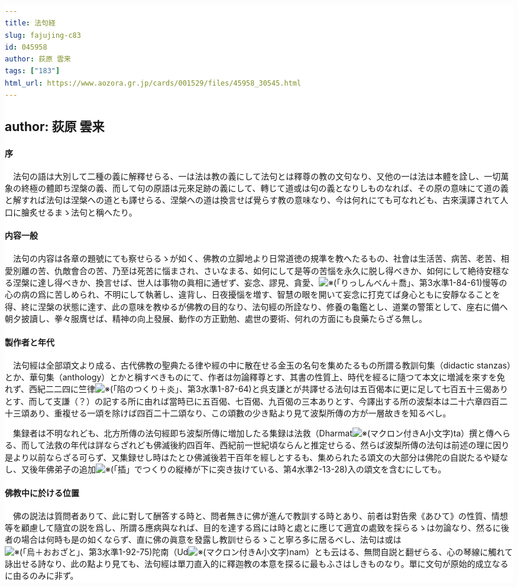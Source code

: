 ```yaml
---
title: 法句経
slug: fajujing-c83
id: 045958
author: 荻原 雲来
tags: ["183"]
html_url: https://www.aozora.gr.jp/cards/001529/files/45958_30545.html
---
```


## author: 荻原 雲来

#### 序




　法句の語は大別して二種の義に解釋せらる、一は法は教の義にして法句とは釋尊の教の文句なり、又他の一は法は本體を詮し、一切萬象の終極の體即ち涅槃の義、而して句の原語は元來足跡の義にして、轉じて道或は句の義となりしものなれば、その原の意味にて道の義と解すれば法句は涅槃への道とも譯せらる、涅槃への道は換言せば覺らす教の意味なり、今は何れにても可なれども、古來漢譯されて人口に膾炙せるまゝ法句と稱へたり。



#### 内容一般




　法句の内容は各章の題號にても察せらるゝが如く、佛教の立脚地より日常道徳の規準を教へたるもの、社會は生活苦、病苦、老苦、相愛別離の苦、仇敵會合の苦、乃至は死苦に惱まされ、さいなまる、如何にして是等の苦惱を永久に脱し得べきか、如何にして絶待安穩なる涅槃に達し得べきか、換言せば、世人は事物の眞相に通ぜず、妄念、謬見、貪愛、![※(「りっしんべん＋喬」、第3水準1-84-61)](https://www.aozora.gr.jp/cards/001529/files/../../../gaiji/1-84/1-84-61.png)慢等の心の病の爲に苦しめられ、不明にして執著し、違背し、日夜擾惱を増す、智慧の眼を開いて妄念に打克てば身心ともに安靜なることを得、終に涅槃の状態に達す、此の意味を教ゆるが佛教の目的なり、法句經の所詮なり、修養の龜鑑とし、道業の警策として、座右に備へ朝夕披讀し、拳々服膺せば、精神の向上發展、動作の方正勤勉、處世の要術、何れの方面にも良藥たらざる無し。



#### 製作者と年代




　法句經は全部頌文より成る、古代佛教の聖典たる律や經の中に散在せる金玉の名句を集めたるもの所謂る教訓句集（didactic stanzas）とか、華句集（anthology）とかと稱すべきものにて、作者は勿論釋尊とす、其書の性質上、時代を經るに隨つて本文に増減を來すを免れず、西紀二二四に竺律![※(「陷のつくり＋炎」、第3水準1-87-64)](https://www.aozora.gr.jp/cards/001529/files/../../../gaiji/1-87/1-87-64.png)と呉支謙とが共譯せる法句は五百偈本に更に足して七百五十三偈ありとす、而して支謙（？）の記する所に由れば當時已に五百偈、七百偈、九百偈の三本ありとす、今譯出する所の波梨本は二十六章四百二十三頌あり、重複せる一頌を除けば四百二十二頌なり、この頌數の少き點より見て波梨所傳の方が一層故きを知るべし。

　集録者は不明なれども、北方所傳の法句經即ち波梨所傳に増加したる集録は法救（Dharmat![※(マクロン付きA小文字)](https://www.aozora.gr.jp/cards/001529/files/../../../gaiji/1-09/1-09-90.png)ta）撰と傳へらる、而して法救の年代は詳ならざれども佛滅後約四百年、西紀前一世紀頃ならんと推定せらる、然らば波梨所傳の法句は前述の理に因り是より以前ならざる可らず、又集録せし時はたとひ佛滅後若干百年を經しとするも、集められたる頌文の大部分は佛陀の自説たるや疑なし、又後年佛弟子の追加![※(「插」でつくりの縦棒が下に突き抜けている、第4水準2-13-28)](https://www.aozora.gr.jp/cards/001529/files/../../../gaiji/2-13/2-13-28.png)入の頌文を含むにしても。



#### 佛教中に於ける位置




　佛の説法は質問者ありて、此に對して酬答する時と、問者無きに佛が進んで教訓する時とあり、前者は對告衆《あひて》の性質、情想等を顧慮して隨宜の説を爲し、所謂る應病與なれば、目的を達する爲には時と處とに應じて適宜の處致を採らるゝは勿論なり、然るに後者の場合は何時も是の如くならず、直に佛の眞意を發露し教訓せらるゝこと寧ろ多に居るべし、法句は或は![※(「烏＋おおざと」、第3水準1-92-75)](https://www.aozora.gr.jp/cards/001529/files/../../../gaiji/1-92/1-92-75.png)陀南（Ud![※(マクロン付きA小文字)](https://www.aozora.gr.jp/cards/001529/files/../../../gaiji/1-09/1-09-90.png)nam）とも云はる、無問自説と翻ぜらる、心の琴線に觸れて詠出せる詩なり、此の點より見ても、法句經は單刀直入的に釋迦教の本意を探るに最もふさはしきものなり。單に文句が原始的成立なるに由るのみに非ず。
